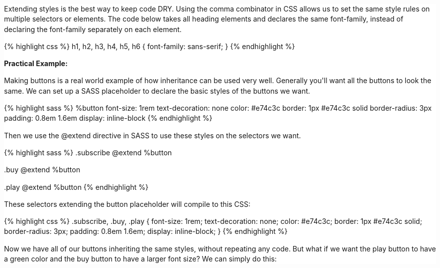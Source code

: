 Extending styles is the best way to keep code DRY. Using the comma combinator in CSS allows us to set the same style rules on multiple selectors or elements. The code below takes all heading elements and declares the same font-family, instead of declaring the font-family separately on each element.

{% highlight css %}
h1, h2, h3, h4, h5, h6 {
  font-family: sans-serif;
}
{% endhighlight %}

__Practical Example:__

Making buttons is a real world example of how inheritance can be used very well. Generally you'll want all the buttons to look the same. We can set up a SASS placeholder to declare the basic styles of the buttons we want.

{% highlight sass %}
%button
  font-size: 1rem
  text-decoration: none
  color: #e74c3c
  border: 1px #e74c3c solid
  border-radius: 3px
  padding: 0.8em 1.6em
  display: inline-block
{% endhighlight %}

Then we use the @extend directive in SASS to use these styles on the selectors we want.

{% highlight sass %}
.subscribe
  @extend %button

.buy
  @extend %button

.play
  @extend %button
{% endhighlight %}

These selectors extending the button placeholder will compile to this CSS:

{% highlight css %}
.subscribe, .buy, .play {
  font-size: 1rem;
  text-decoration: none;
  color: #e74c3c;
  border: 1px #e74c3c solid;
  border-radius: 3px;
  padding: 0.8em 1.6em;
  display: inline-block;
}
{% endhighlight %}

Now we have all of our buttons inheriting the same styles, without repeating any code. But what if we want the play button to have a green color and the buy button to have a larger font size? We can simply do this:
